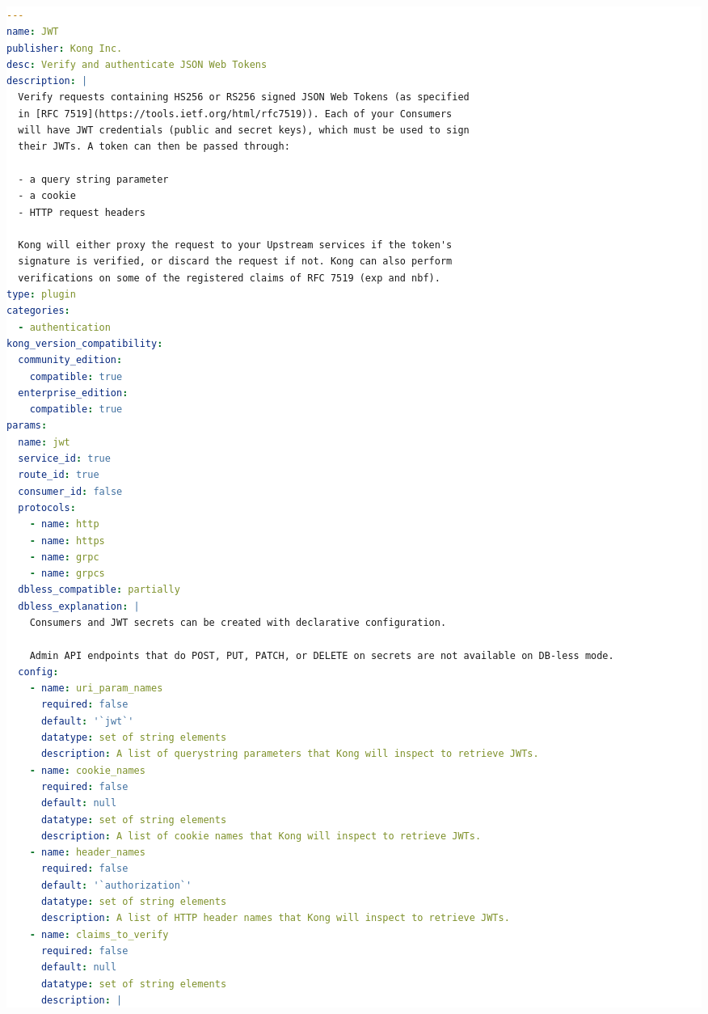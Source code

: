 ```yaml
---
name: JWT
publisher: Kong Inc.
desc: Verify and authenticate JSON Web Tokens
description: |
  Verify requests containing HS256 or RS256 signed JSON Web Tokens (as specified
  in [RFC 7519](https://tools.ietf.org/html/rfc7519)). Each of your Consumers
  will have JWT credentials (public and secret keys), which must be used to sign
  their JWTs. A token can then be passed through:

  - a query string parameter
  - a cookie
  - HTTP request headers

  Kong will either proxy the request to your Upstream services if the token's
  signature is verified, or discard the request if not. Kong can also perform
  verifications on some of the registered claims of RFC 7519 (exp and nbf).
type: plugin
categories:
  - authentication
kong_version_compatibility:
  community_edition:
    compatible: true
  enterprise_edition:
    compatible: true
params:
  name: jwt
  service_id: true
  route_id: true
  consumer_id: false
  protocols:
    - name: http
    - name: https
    - name: grpc
    - name: grpcs
  dbless_compatible: partially
  dbless_explanation: |
    Consumers and JWT secrets can be created with declarative configuration.

    Admin API endpoints that do POST, PUT, PATCH, or DELETE on secrets are not available on DB-less mode.
  config:
    - name: uri_param_names
      required: false
      default: '`jwt`'
      datatype: set of string elements
      description: A list of querystring parameters that Kong will inspect to retrieve JWTs.
    - name: cookie_names
      required: false
      default: null
      datatype: set of string elements
      description: A list of cookie names that Kong will inspect to retrieve JWTs.
    - name: header_names
      required: false
      default: '`authorization`'
      datatype: set of string elements
      description: A list of HTTP header names that Kong will inspect to retrieve JWTs.
    - name: claims_to_verify
      required: false
      default: null
      datatype: set of string elements
      description: |
```